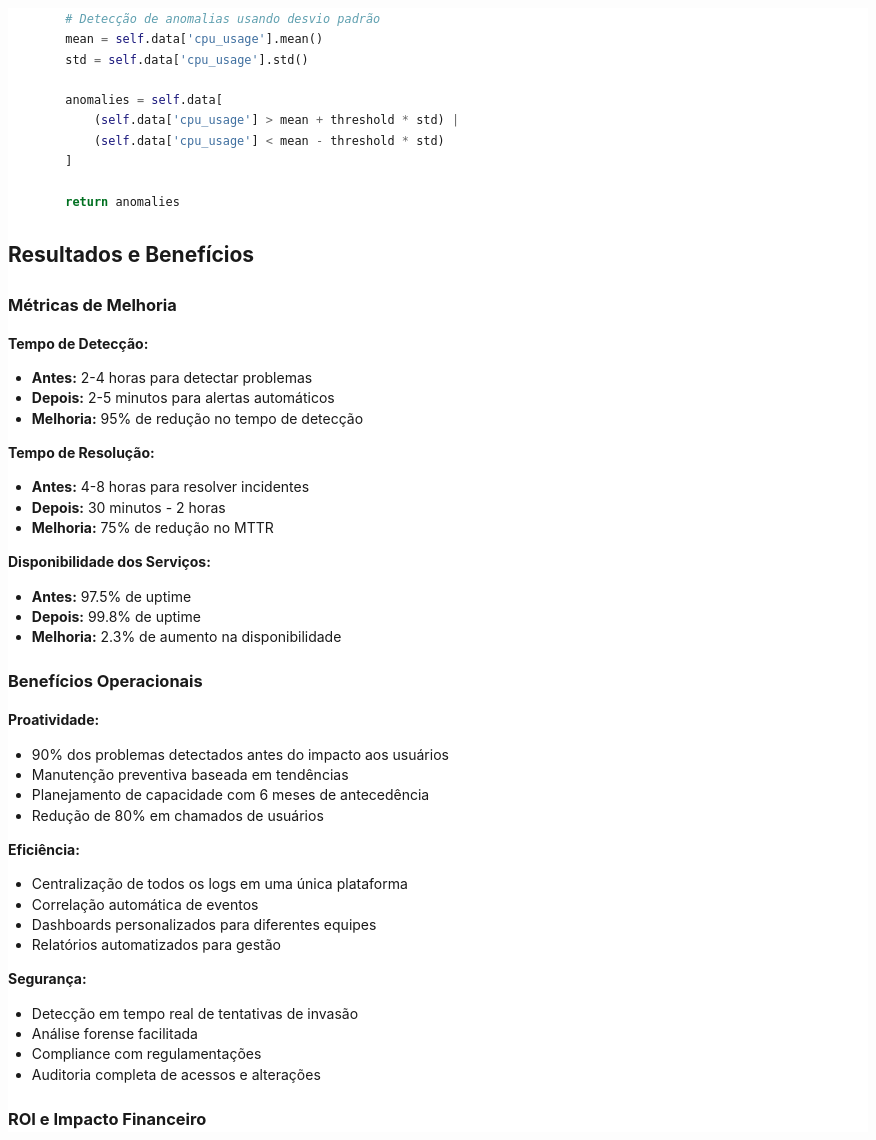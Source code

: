 ```python
        # Detecção de anomalias usando desvio padrão
        mean = self.data['cpu_usage'].mean()
        std = self.data['cpu_usage'].std()
        
        anomalies = self.data[
            (self.data['cpu_usage'] > mean + threshold * std) |
            (self.data['cpu_usage'] < mean - threshold * std)
        ]
        
        return anomalies
```

## Resultados e Benefícios

### Métricas de Melhoria

**Tempo de Detecção:**
- **Antes:** 2-4 horas para detectar problemas
- **Depois:** 2-5 minutos para alertas automáticos
- **Melhoria:** 95% de redução no tempo de detecção

**Tempo de Resolução:**
- **Antes:** 4-8 horas para resolver incidentes
- **Depois:** 30 minutos - 2 horas
- **Melhoria:** 75% de redução no MTTR

**Disponibilidade dos Serviços:**
- **Antes:** 97.5% de uptime
- **Depois:** 99.8% de uptime
- **Melhoria:** 2.3% de aumento na disponibilidade

### Benefícios Operacionais

**Proatividade:**
- 90% dos problemas detectados antes do impacto aos usuários
- Manutenção preventiva baseada em tendências
- Planejamento de capacidade com 6 meses de antecedência
- Redução de 80% em chamados de usuários

**Eficiência:**
- Centralização de todos os logs em uma única plataforma
- Correlação automática de eventos
- Dashboards personalizados para diferentes equipes
- Relatórios automatizados para gestão

**Segurança:**
- Detecção em tempo real de tentativas de invasão
- Análise forense facilitada
- Compliance com regulamentações
- Auditoria completa de acessos e alterações

### ROI e Impacto Financeiro
